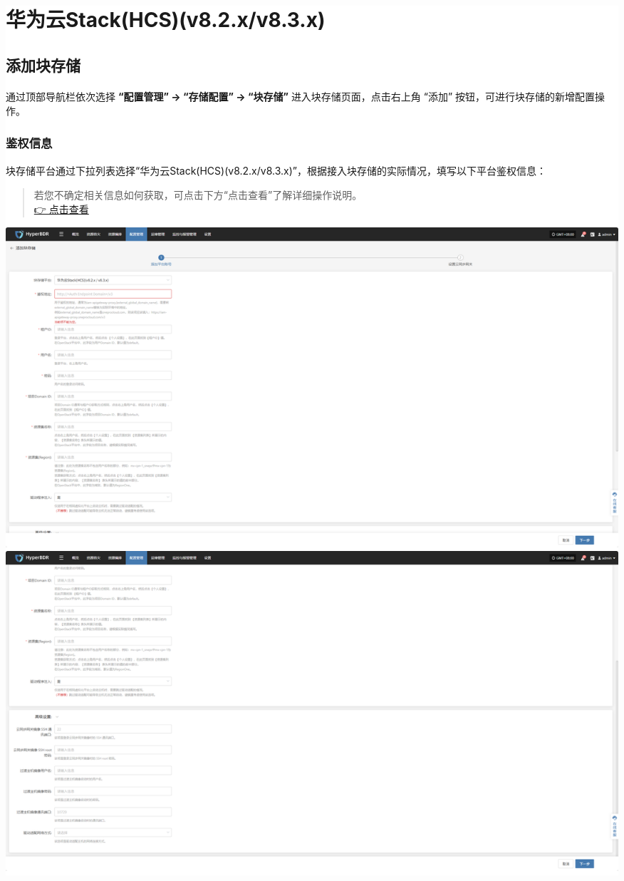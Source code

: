 # **华为云Stack(HCS)(v8.2.x/v8.3.x)**

## **添加块存储**

通过顶部导航栏依次选择 **“配置管理” → “存储配置” → “块存储”** 进入块存储页面，点击右上角 “添加” 按钮，可进行块存储的新增配置操作。

### **鉴权信息**

块存储平台通过下拉列表选择“华为云Stack(HCS)(v8.2.x/v8.3.x)”，根据接入块存储的实际情况，填写以下平台鉴权信息：

> 若您不确定相关信息如何获取，可点击下方“点击查看”了解详细操作说明。<br>
> [👉 点击查看](../../../../../userguide/faq/faq.md#how-to-obtain-huawei-cloud-hcs-8-x-platform-credentials-information)

![](./images/huaweicloudstack_hcs__v8_2_x_v8_3_x-addblockstorage-1.png)
![](./images/huaweicloudstack_hcs__v8_2_x_v8_3_x-addblockstorage-2.png)
